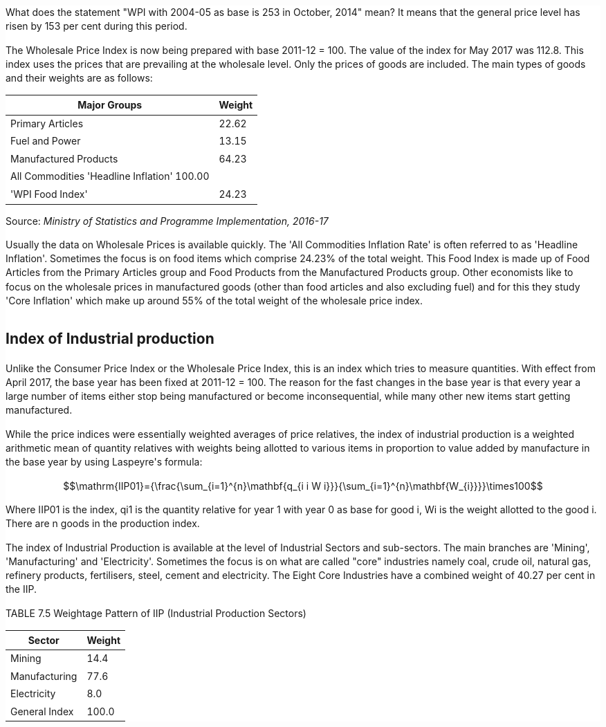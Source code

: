 What does the statement "WPI with 2004-05 as base is 253 in October, 2014" mean? It means that the general price level has risen by 153 per cent during this period.

The Wholesale Price Index is now being prepared with base 2011-12 = 100. The value of the index for May 2017 was 112.8. This index uses the prices that are prevailing at the wholesale level. Only the prices of goods are included. The main types of goods and their weights are as follows:

| Major Groups | Weight |
| --- | --- |
| Primary Articles | 22.62 |
| Fuel and Power | 13.15 |
| Manufactured Products | 64.23 |
| All Commodities 'Headline Inflation' 100.00 |  |
| 'WPI Food Index' | 24.23 |

Source: *Ministry of Statistics and Programme Implementation, 2016-17*

Usually the data on Wholesale Prices is available quickly. The 'All Commodities Inflation Rate' is often referred to as 'Headline Inflation'. Sometimes the focus is on food items which comprise 24.23% of the total weight. This Food Index is made up of Food Articles from the Primary Articles group and Food Products from the Manufactured Products group. Other economists like to focus on the wholesale prices in manufactured goods (other than food articles and also excluding fuel) and for this they study 'Core Inflation' which make up around 55% of the total weight of the wholesale price index.

## Index of Industrial production

Unlike the Consumer Price Index or the Wholesale Price Index, this is an index which tries to measure quantities. With effect from April 2017, the base year has been fixed at 2011-12 = 100. The reason for the fast changes in the base year is that every year a large number of items either stop being manufactured or become inconsequential, while many other new items start getting manufactured.

While the price indices were essentially weighted averages of price relatives, the index of industrial production is a weighted arithmetic mean of quantity relatives with weights being allotted to various items in proportion to value added by manufacture in the base year by using Laspeyre's formula:

$$\mathrm{IIP01}={\frac{\sum_{i=1}^{n}\mathbf{q_{i i W i}}}{\sum_{i=1}^{n}\mathbf{W_{i}}}}\times100$$

Where IIP01 is the index, qi1 is the quantity relative for year 1 with year 0 as base for good i, Wi is the weight allotted to the good i. There are n goods in the production index.

The index of Industrial Production is available at the level of Industrial Sectors and sub-sectors. The main branches are 'Mining', 'Manufacturing' and 'Electricity'. Sometimes the focus is on what are called "core" industries namely coal, crude oil, natural gas, refinery products, fertilisers, steel, cement and electricity. The Eight Core Industries have a combined weight of 40.27 per cent in the IIP.

TABLE 7.5 Weightage Pattern of IIP (Industrial Production Sectors)

| Sector | Weight |
| --- | --- |
| Mining | 14.4 |
| Manufacturing | 77.6 |
| Electricity | 8.0 |
| General Index | 100.0 |
